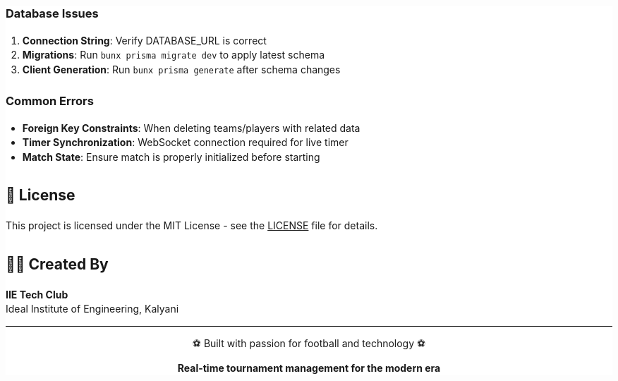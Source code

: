 ### Database Issues

1. **Connection String**: Verify DATABASE_URL is correct
2. **Migrations**: Run `bunx prisma migrate dev` to apply latest schema
3. **Client Generation**: Run `bunx prisma generate` after schema changes

### Common Errors

- **Foreign Key Constraints**: When deleting teams/players with related data
- **Timer Synchronization**: WebSocket connection required for live timer
- **Match State**: Ensure match is properly initialized before starting

## 📄 License

This project is licensed under the MIT License - see the [LICENSE](LICENSE) file for details.

## 👨‍💻 Created By

**IIE Tech Club**  
Ideal Institute of Engineering, Kalyani

---

<div align="center">
  <p>⚽ Built with passion for football and technology ⚽</p>
  <p><strong>Real-time tournament management for the modern era</strong></p>
</div>
